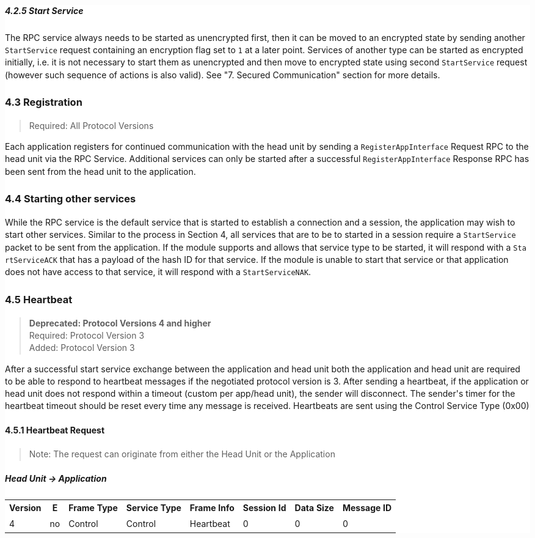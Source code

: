 ##### 4.2.5 Start Service

The RPC service always needs to be started as unencrypted first, then it can be moved to an encrypted state by sending another `StartService` request containing an encryption flag set to `1` at a later point. Services of another type can be started as encrypted initially, i.e. it is not necessary to start them as unencrypted and then move to encrypted state using second `StartService` request (however such sequence of actions is also valid). See "7. Secured Communication" section for more details.

### 4.3 Registration
>Required: All Protocol Versions

Each application registers for continued communication with the head unit by sending a `RegisterAppInterface` Request RPC to the head unit via the RPC Service. Additional services can only be started after a successful `RegisterAppInterface` Response RPC has been sent from the head unit to the application.

### 4.4 Starting other services
While the RPC service is the default service that is started to establish a connection and a session, the application may wish to start other services. Similar to the process in Section 4, all services that are to be to started in a session require a `StartService` packet to be sent from the application. If the module supports and allows that service type to be started, it will respond with a `StartServiceACK` that has a payload of the hash ID for that service. If the module is unable to start that service or that application does not have access to that service, it will respond with a `StartServiceNAK`. 

### 4.5 Heartbeat
>**Deprecated: Protocol Versions 4 and higher** <br>
>Required: Protocol Version 3<br>
>Added: Protocol Version 3

After a successful start service exchange between the application and head unit both the application and head unit are required to be able to respond to heartbeat messages if the negotiated protocol version is 3. After sending a heartbeat, if the application or head unit does not respond within a timeout (custom per app/head unit), the sender will disconnect. The sender's timer for the heartbeat timeout should be reset every time any message is received. Heartbeats are sent using the Control Service Type (0x00)

#### 4.5.1 Heartbeat Request

>Note: The request can originate from either the Head Unit or the Application

##### Head Unit -> Application

<table width="100%">
  <tr>
    <th>Version</th>
    <th>E</th>
    <th>Frame Type</th>
    <th>Service Type</th>
    <th>Frame Info</th>
    <th>Session Id</th>
    <th>Data Size</th>
    <th>Message ID</th>
  </tr>
  <tr>
    <td>4</td>
    <td>no</td>
    <td>Control</td>
    <td>Control</td>
    <td>Heartbeat</td>
    <td>0</td>
    <td>0</td>
    <td>0</td>
  </tr>